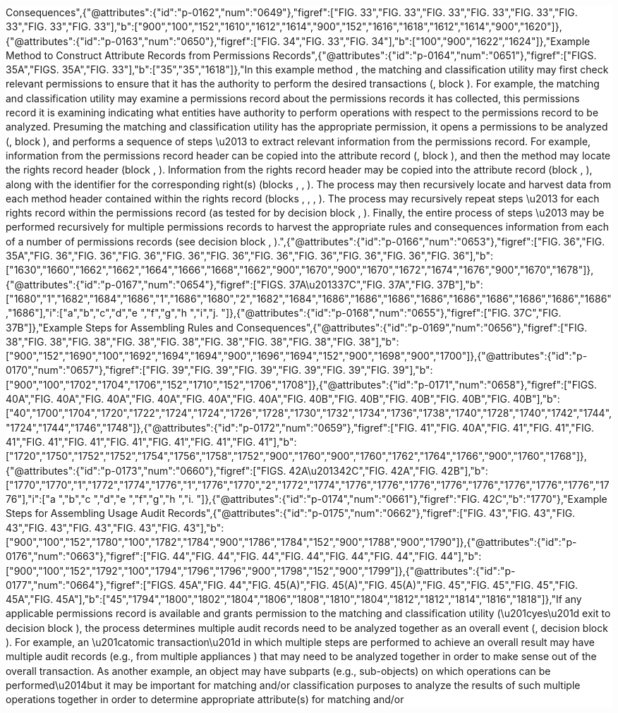 Consequences",{"@attributes":{"id":"p-0162","num":"0649"},"figref":["FIG. 33","FIG. 33","FIG. 33","FIG. 33","FIG. 33","FIG. 33","FIG. 33","FIG. 33"],"b":["900","100","152","1610","1612","1614","900","152","1616","1618","1612","1614","900","1620"]},{"@attributes":{"id":"p-0163","num":"0650"},"figref":["FIG. 34","FIG. 33","FIG. 34"],"b":["100","900","1622","1624"]},"Example Method to Construct Attribute Records from Permissions Records",{"@attributes":{"id":"p-0164","num":"0651"},"figref":["FIGS. 35A","FIGS. 35A","FIG. 33"],"b":["35","35","1618"]},"In this example method , the matching and classification utility  may first check relevant permissions to ensure that it has the authority to perform the desired transactions (, block ). For example, the matching and classification utility  may examine a permissions record about the permissions records it has collected, this permissions record it is examining indicating what entities have authority to perform operations with respect to the permissions record to be analyzed. Presuming the matching and classification utility  has the appropriate permission, it opens a permissions to be analyzed (, block ), and performs a sequence of steps \u2013 to extract relevant information from the permissions record. For example, information from the permissions record header can be copied into the attribute record (, block ), and then the method may locate the rights record header (block , ). Information from the rights record header may be copied into the attribute record (block , ), along with the identifier for the corresponding right(s) (blocks , , ). The process may then recursively locate and harvest data from each method header contained within the rights record (blocks , , , ). The process may recursively repeat steps \u2013 for each rights record within the permissions record (as tested for by decision block , ). Finally, the entire process of steps \u2013 may be performed recursively for multiple permissions records to harvest the appropriate rules and consequences information from each of a number of permissions records (see decision block , ).",{"@attributes":{"id":"p-0166","num":"0653"},"figref":["FIG. 36","FIG. 35A","FIG. 36","FIG. 36","FIG. 36","FIG. 36","FIG. 36","FIG. 36","FIG. 36","FIG. 36","FIG. 36","FIG. 36"],"b":["1630","1660","1662","1662","1664","1666","1668","1662","900","1670","900","1670","1672","1674","1676","900","1670","1678"]},{"@attributes":{"id":"p-0167","num":"0654"},"figref":["FIGS. 37A\u201337C","FIG. 37A","FIG. 37B"],"b":["1680","1","1682","1684","1686","1","1686","1680","2","1682","1684","1686","1686","1686","1686","1686","1686","1686","1686","1686","1686"],"i":["a","b","c","d","e ","f","g","h ","i","j. "]},{"@attributes":{"id":"p-0168","num":"0655"},"figref":["FIG. 37C","FIG. 37B"]},"Example Steps for Assembling Rules and Consequences",{"@attributes":{"id":"p-0169","num":"0656"},"figref":["FIG. 38","FIG. 38","FIG. 38","FIG. 38","FIG. 38","FIG. 38","FIG. 38","FIG. 38","FIG. 38"],"b":["900","152","1690","100","1692","1694","1694","900","1696","1694","152","900","1698","900","1700"]},{"@attributes":{"id":"p-0170","num":"0657"},"figref":["FIG. 39","FIG. 39","FIG. 39","FIG. 39","FIG. 39","FIG. 39"],"b":["900","100","1702","1704","1706","152","1710","152","1706","1708"]},{"@attributes":{"id":"p-0171","num":"0658"},"figref":["FIGS. 40A","FIG. 40A","FIG. 40A","FIG. 40A","FIG. 40A","FIG. 40A","FIG. 40B","FIG. 40B","FIG. 40B","FIG. 40B","FIG. 40B"],"b":["40","1700","1704","1720","1722","1724","1724","1726","1728","1730","1732","1734","1736","1738","1740","1728","1740","1742","1744","1724","1744","1746","1748"]},{"@attributes":{"id":"p-0172","num":"0659"},"figref":["FIG. 41","FIG. 40A","FIG. 41","FIG. 41","FIG. 41","FIG. 41","FIG. 41","FIG. 41","FIG. 41","FIG. 41","FIG. 41"],"b":["1720","1750","1752","1752","1754","1756","1758","1752","900","1760","900","1760","1762","1764","1766","900","1760","1768"]},{"@attributes":{"id":"p-0173","num":"0660"},"figref":["FIGS. 42A\u201342C","FIG. 42A","FIG. 42B"],"b":["1770","1770","1","1772","1774","1776","1","1776","1770","2","1772","1774","1776","1776","1776","1776","1776","1776","1776","1776","1776"],"i":["a ","b","c ","d","e ","f","g","h ","i. "]},{"@attributes":{"id":"p-0174","num":"0661"},"figref":"FIG. 42C","b":"1770"},"Example Steps for Assembling Usage Audit Records",{"@attributes":{"id":"p-0175","num":"0662"},"figref":["FIG. 43","FIG. 43","FIG. 43","FIG. 43","FIG. 43","FIG. 43","FIG. 43"],"b":["900","100","152","1780","100","1782","1784","900","1786","1784","152","900","1788","900","1790"]},{"@attributes":{"id":"p-0176","num":"0663"},"figref":["FIG. 44","FIG. 44","FIG. 44","FIG. 44","FIG. 44","FIG. 44","FIG. 44"],"b":["900","100","152","1792","100","1794","1796","1796","900","1798","152","900","1799"]},{"@attributes":{"id":"p-0177","num":"0664"},"figref":["FIGS. 45A","FIG. 44","FIG. 45(A)","FIG. 45(A)","FIG. 45(A)","FIG. 45","FIG. 45","FIG. 45","FIG. 45A","FIG. 45A"],"b":["45","1794","1800","1802","1804","1806","1808","1810","1804","1812","1812","1814","1816","1818"]},"If any applicable permissions record is available and grants permission to the matching and classification utility  (\u201cyes\u201d exit to decision block ), the process determines multiple audit records need to be analyzed together as an overall event (, decision block ). For example, an \u201catomic transaction\u201d in which multiple steps are performed to achieve an overall result may have multiple audit records (e.g., from multiple appliances ) that may need to be analyzed together in order to make sense out of the overall transaction. As another example, an object may have subparts (e.g., sub-objects) on which operations can be performed\u2014but it may be important for matching and\/or classification purposes to analyze the results of such multiple operations together in order to determine appropriate attribute(s) for matching and\/or